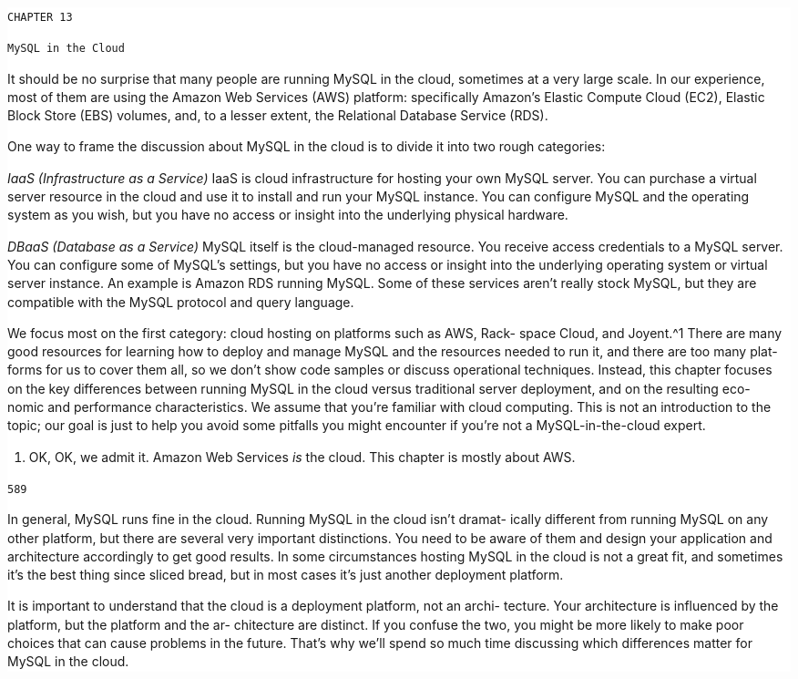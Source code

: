 

```
CHAPTER 13
```
```
MySQL in the Cloud
```
It should be no surprise that many people are running MySQL in the cloud, sometimes
at a very large scale. In our experience, most of them are using the Amazon Web Services
(AWS) platform: specifically Amazon’s Elastic Compute Cloud (EC2), Elastic Block
Store (EBS) volumes, and, to a lesser extent, the Relational Database Service (RDS).

One way to frame the discussion about MySQL in the cloud is to divide it into two
rough categories:

_IaaS (Infrastructure as a Service)_
IaaS is cloud infrastructure for hosting your own MySQL server. You can purchase
a virtual server resource in the cloud and use it to install and run your MySQL
instance. You can configure MySQL and the operating system as you wish, but you
have no access or insight into the underlying physical hardware.

_DBaaS (Database as a Service)_
MySQL itself is the cloud-managed resource. You receive access credentials to a
MySQL server. You can configure some of MySQL’s settings, but you have no
access or insight into the underlying operating system or virtual server instance.
An example is Amazon RDS running MySQL. Some of these services aren’t really
stock MySQL, but they are compatible with the MySQL protocol and query
language.

We focus most on the first category: cloud hosting on platforms such as AWS, Rack-
space Cloud, and Joyent.^1 There are many good resources for learning how to deploy
and manage MySQL and the resources needed to run it, and there are too many plat-
forms for us to cover them all, so we don’t show code samples or discuss operational
techniques. Instead, this chapter focuses on the key differences between running
MySQL in the cloud versus traditional server deployment, and on the resulting eco-
nomic and performance characteristics. We assume that you’re familiar with cloud
computing. This is not an introduction to the topic; our goal is just to help you avoid
some pitfalls you might encounter if you’re not a MySQL-in-the-cloud expert.

1. OK, OK, we admit it. Amazon Web Services _is_ the cloud. This chapter is mostly about AWS.

```
589
```

In general, MySQL runs fine in the cloud. Running MySQL in the cloud isn’t dramat-
ically different from running MySQL on any other platform, but there are several very
important distinctions. You need to be aware of them and design your application and
architecture accordingly to get good results. In some circumstances hosting MySQL in
the cloud is not a great fit, and sometimes it’s the best thing since sliced bread, but in
most cases it’s just another deployment platform.

It is important to understand that the cloud is a deployment platform, not an archi-
tecture. Your architecture is influenced by the platform, but the platform and the ar-
chitecture are distinct. If you confuse the two, you might be more likely to make poor
choices that can cause problems in the future. That’s why we’ll spend so much time
discussing which differences matter for MySQL in the cloud.
